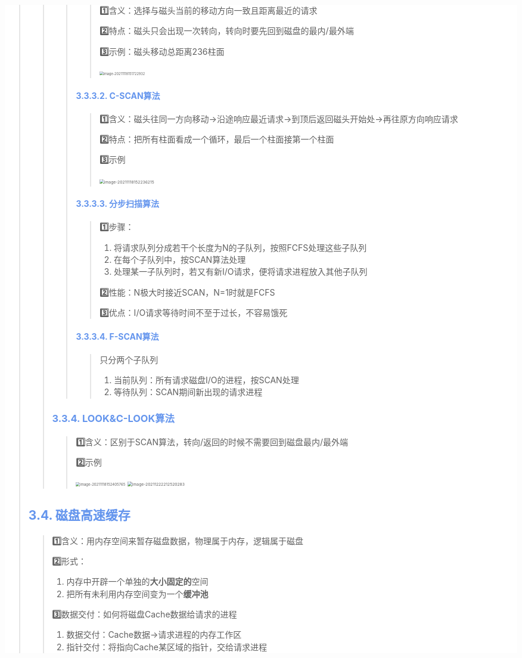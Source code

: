 > > > > **1️⃣**含义：选择与磁头当前的移动方向一致且距离最近的请求
> > > >
> > > > **2️⃣**特点：磁头只会出现一次转向，转向时要先回到磁盘的最内/最外端
> > > >
> > > > **3️⃣**示例：磁头移动总距离236柱面
> > > >
> > > > <img src="https://s2.loli.net/2023/11/12/4ehDwd1S392kAXi.png" alt="image-20211118151722932" style="zoom: 40%;" /> 
> > >
> > > #### <font color='cornflowerblue'>3.3.3.2. C-SCAN算法</font>
> > >
> > > > **1️⃣**含义：磁头往同一方向移动→沿途响应最近请求→到顶后返回磁头开始处→再往原方向响应请求
> > > >
> > > > **2️⃣**特点：把所有柱面看成一个循环，最后一个柱面接第一个柱面
> > > >
> > > > **3️⃣**示例
> > > >
> > > > <img src="https://s2.loli.net/2023/11/12/dWEo497HbvGmFTw.png" alt="image-20211118152236215" style="zoom: 48%;" />  
> > >
> > > #### <font color='cornflowerblue'>3.3.3.3. 分步扫描算法</font>
> > >
> > > > **1️⃣**步骤：
> > > >
> > > > 1. 将请求队列分成若干个长度为N的子队列，按照FCFS处理这些子队列
> > > > 2. 在每个子队列中，按SCAN算法处理
> > > > 3. 处理某一子队列时，若又有新I/O请求，便将请求进程放入其他子队列
> > > >
> > > > **2️⃣**性能：N极大时接近SCAN，N=1时就是FCFS
> > > >
> > > > **3️⃣**优点：I/O请求等待时间不至于过长，不容易饿死
> > >
> > > #### <font color='cornflowerblue'>3.3.3.4. F-SCAN算法</font>
> > >
> > > > 只分两个子队列
> > > >
> > > > 1. 当前队列：所有请求磁盘I/O的进程，按SCAN处理
> > > > 2. 等待队列：SCAN期间新出现的请求进程
> >
> > ### <font color='cornflowerblue'>3.3.4. LOOK&C-LOOK算法</font>
> >
> > > **1️⃣**含义：区别于SCAN算法，转向/返回的时候不需要回到磁盘最内/最外端
> > >
> > > **2️⃣**示例
> > >
> > > <img src="https://s2.loli.net/2023/11/12/tnWIbDaAqrM7dLg.png" alt="image-20211118152405765" style="zoom: 43%;" /> 
> > >
> > > <img src="https://s2.loli.net/2023/11/12/HocTMBifVgKv4PD.png" alt="image-20211222212520283" style="zoom:48%;" /> 
>
> ## <font color='cornflowerblue'>3.4. 磁盘高速缓存</font>
>
> > **1️⃣**含义：用内存空间来暂存磁盘数据，物理属于内存，逻辑属于磁盘
> >
> > **2️⃣**形式：
> >
> > 1. 内存中开辟一个单独的**大小固定的**空间
> > 2. 把所有未利用内存空间变为一个**缓冲池**
> >
> > **3️⃣**数据交付：如何将磁盘Cache数据给请求的进程
> >
> > 1. 数据交付：Cache数据→请求进程的内存工作区
> > 2. 指针交付：将指向Cache某区域的指针，交给请求进程
> >